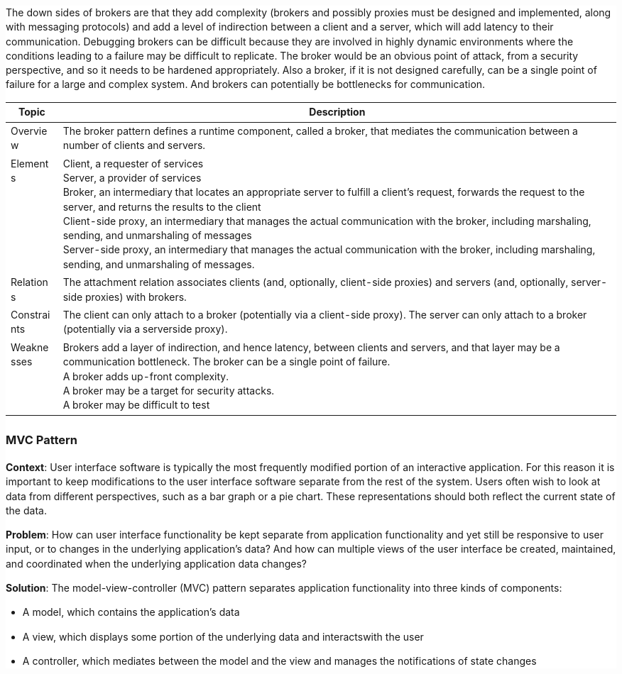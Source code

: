 The down sides of brokers are that they add complexity (brokers and possibly proxies must be designed and implemented, along with messaging protocols) and add a level of indirection between a client and a server, which will add latency to their communication. Debugging brokers can be difficult because they are involved in highly dynamic environments where the conditions leading to a failure may be difficult to replicate. The broker would be an obvious point of attack, from a security perspective, and so it needs to be hardened appropriately. Also a broker, if it is not designed carefully, can be a single point of failure for a large and complex system. And brokers can potentially be bottlenecks for communication.

| Topic       | Description                                                                                                                                                                                                                                                                                                                                                                                                                                                                                                                                                         |
| ----------- | ------------------------------------------------------------------------------------------------------------------------------------------------------------------------------------------------------------------------------------------------------------------------------------------------------------------------------------------------------------------------------------------------------------------------------------------------------------------------------------------------------------------------------------------------------------------- |
| Overview    | The broker pattern defines a runtime component, called a broker, that mediates the communication between a number of clients and servers.                                                                                                                                                                                                                                                                                                                                                                                                                           |
| Elements    | Client, a requester of services <br/>Server, a provider of services <br/>Broker, an intermediary that locates an appropriate server to fulfill a client’s request, forwards the request to the server, and returns the results to the client <br/>Client-side proxy, an intermediary that manages the actual communication with the broker, including marshaling, sending, and unmarshaling of messages <br/>Server-side proxy, an intermediary that manages the actual communication with the broker, including marshaling, sending, and unmarshaling of messages. |
| Relations   | The attachment relation associates clients (and, optionally, client-side proxies) and servers (and, optionally, server-side proxies) with brokers.                                                                                                                                                                                                                                                                                                                                                                                                                  |
| Constraints | The client can only attach to a broker (potentially via a client-side proxy). The server can only attach to a broker (potentially via a serverside proxy).                                                                                                                                                                                                                                                                                                                                                                                                          |
| Weaknesses  | Brokers add a layer of indirection, and hence latency, between clients and servers, and that layer may be a communication bottleneck. The broker can be a single point of failure.<br/> A broker adds up-front complexity.<br/> A broker may be a target for security attacks.<br/> A broker may be difficult to test                                                                                                                                                                                                                                               |

### MVC Pattern

**Context**: User interface software is typically the most frequently modified portion
of an interactive application. For this reason it is important to keep modifications to the user interface software separate from the rest of the system. Users often wish to look at data from different perspectives, such as a bar graph or a pie chart. These representations should both reflect the current state of the data.

**Problem**: How can user interface functionality be kept separate from application functionality and yet still be responsive to user input, or to changes in the underlying application’s data? And how can multiple views of the user interface be created, maintained, and coordinated when the underlying application data changes?

**Solution**: The model-view-controller (MVC) pattern separates application functionality into three kinds of components:

- A model, which contains the application’s data
- A view, which displays some portion of the underlying data and interactswith the user

- A controller, which mediates between the model and the view and manages the notifications of state changes
